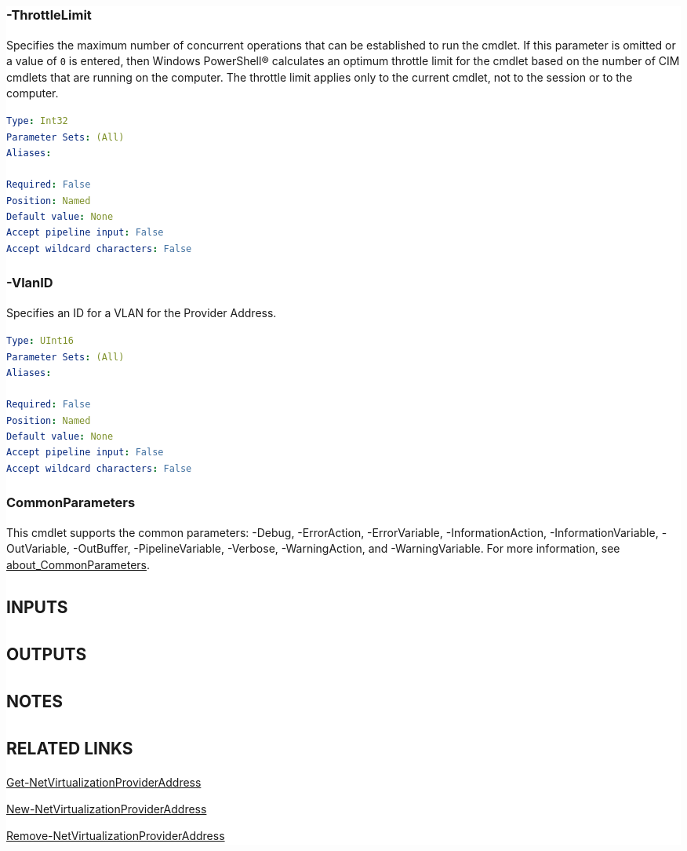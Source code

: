 ### -ThrottleLimit
Specifies the maximum number of concurrent operations that can be established to run the cmdlet.
If this parameter is omitted or a value of `0` is entered, then Windows PowerShell® calculates an optimum throttle limit for the cmdlet based on the number of CIM cmdlets that are running on the computer.
The throttle limit applies only to the current cmdlet, not to the session or to the computer.

```yaml
Type: Int32
Parameter Sets: (All)
Aliases: 

Required: False
Position: Named
Default value: None
Accept pipeline input: False
Accept wildcard characters: False
```

### -VlanID
Specifies an ID for a VLAN for the Provider Address.

```yaml
Type: UInt16
Parameter Sets: (All)
Aliases: 

Required: False
Position: Named
Default value: None
Accept pipeline input: False
Accept wildcard characters: False
```

### CommonParameters
This cmdlet supports the common parameters: -Debug, -ErrorAction, -ErrorVariable, -InformationAction, -InformationVariable, -OutVariable, -OutBuffer, -PipelineVariable, -Verbose, -WarningAction, and -WarningVariable. For more information, see [about_CommonParameters](https://go.microsoft.com/fwlink/?LinkID=113216).

## INPUTS

## OUTPUTS

## NOTES

## RELATED LINKS

[Get-NetVirtualizationProviderAddress](./Get-NetVirtualizationProviderAddress.md)

[New-NetVirtualizationProviderAddress](./New-NetVirtualizationProviderAddress.md)

[Remove-NetVirtualizationProviderAddress](./Remove-NetVirtualizationProviderAddress.md)

